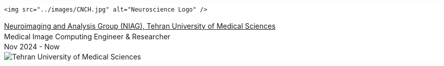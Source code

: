     <img src="../images/CNCH.jpg" alt="Neuroscience Logo" />
  </div>
</div>

<div class="experience-card">
  <div class="experience-info">
    <div class="experience-title">
      <a href="https://cniag.ir/en/">Neuroimaging and Analysis Group (NIAG), Tehran University of Medical Sciences</a>
    </div>
    <div class="experience-role">Medical Image Computing Engineer & Researcher</div>
    <div class="experience-topics">Nov 2024 - Now</div>
  </div>
  <div class="experience-logo">
    <img src="../images/TUMS.jfif" alt="Tehran University of Medical Sciences" />
  </div>
</div>
